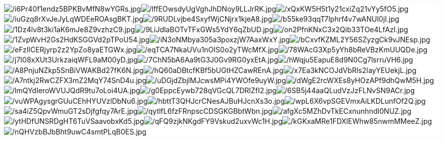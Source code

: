 <img src="https://image.tmdb.org/t/p/original/i6Pr40f1endz5BPKBvMfN8wYGRs.jpg" alt="/i6Pr40f1endz5BPKBvMfN8wYGRs.jpg" title="/i6Pr40f1endz5BPKBvMfN8wYGRs.jpg"><img src="https://image.tmdb.org/t/p/original/lffEOwsdyUgVghJhDNoy9LLJrRK.jpg" alt="/lffEOwsdyUgVghJhDNoy9LLJrRK.jpg" title="/lffEOwsdyUgVghJhDNoy9LLJrRK.jpg"><img src="https://image.tmdb.org/t/p/original/xQxKW5H5t1y21cxiZq21vYy5fO5.jpg" alt="/xQxKW5H5t1y21cxiZq21vYy5fO5.jpg" title="/xQxKW5H5t1y21cxiZq21vYy5fO5.jpg"><img src="https://image.tmdb.org/t/p/original/iuGzq8rXvJeJyLqWDEeROAsgBKT.jpg" alt="/iuGzq8rXvJeJyLqWDEeROAsgBKT.jpg" title="/iuGzq8rXvJeJyLqWDEeROAsgBKT.jpg"><img src="https://image.tmdb.org/t/p/original/9RUDLvjbe4SxyfWjCNjrx1kjeA8.jpg" alt="/9RUDLvjbe4SxyfWjCNjrx1kjeA8.jpg" title="/9RUDLvjbe4SxyfWjCNjrx1kjeA8.jpg"><img src="https://image.tmdb.org/t/p/original/b55ke93qqT7lphrf4v7wANUl0jI.jpg" alt="/b55ke93qqT7lphrf4v7wANUl0jI.jpg" title="/b55ke93qqT7lphrf4v7wANUl0jI.jpg"><img src="https://image.tmdb.org/t/p/original/1Dz4lv8t3ki1aK6mJe8Z9vzhzC9.jpg" alt="/1Dz4lv8t3ki1aK6mJe8Z9vzhzC9.jpg" title="/1Dz4lv8t3ki1aK6mJe8Z9vzhzC9.jpg"><img src="https://image.tmdb.org/t/p/original/9LiJdlaBOTvTFxGWs5YdY6qZbUD.jpg" alt="/9LiJdlaBOTvTFxGWs5YdY6qZbUD.jpg" title="/9LiJdlaBOTvTFxGWs5YdY6qZbUD.jpg"><img src="https://image.tmdb.org/t/p/original/on2PfnKNxC3x2Qib33TOe4LfAzI.jpg" alt="/on2PfnKNxC3x2Qib33TOe4LfAzI.jpg" title="/on2PfnKNxC3x2Qib33TOe4LfAzI.jpg"><img src="https://image.tmdb.org/t/p/original/1ZvpWvH2Gs2HdKSGGVd2pTPoU54.jpg" alt="/1ZvpWvH2Gs2HdKSGGVd2pTPoU54.jpg" title="/1ZvpWvH2Gs2HdKSGGVd2pTPoU54.jpg"><img src="https://image.tmdb.org/t/p/original/iN3oNMbya305a3poxzjW7AaxWxY.jpg" alt="/iN3oNMbya305a3poxzjW7AaxWxY.jpg" title="/iN3oNMbya305a3poxzjW7AaxWxY.jpg"><img src="https://image.tmdb.org/t/p/original/bCxvfKZML2Y56SZyzgCk9vJNEsp.jpg" alt="/bCxvfKZML2Y56SZyzgCk9vJNEsp.jpg" title="/bCxvfKZML2Y56SZyzgCk9vJNEsp.jpg"><img src="https://image.tmdb.org/t/p/original/eFzIlCERjyrp2z2YpZo8yaETGWx.jpg" alt="/eFzIlCERjyrp2z2YpZo8yaETGWx.jpg" title="/eFzIlCERjyrp2z2YpZo8yaETGWx.jpg"><img src="https://image.tmdb.org/t/p/original/eqTCA7NkaUVu1nOIS0o2yTWcMfX.jpg" alt="/eqTCA7NkaUVu1nOIS0o2yTWcMfX.jpg" title="/eqTCA7NkaUVu1nOIS0o2yTWcMfX.jpg"><img src="https://image.tmdb.org/t/p/original/78WAcG3Xp5yYh8bReVBzKmUUQDe.jpg" alt="/78WAcG3Xp5yYh8bReVBzKmUUQDe.jpg" title="/78WAcG3Xp5yYh8bReVBzKmUUQDe.jpg"><img src="https://image.tmdb.org/t/p/original/j7I08xXUt3UrkzaiqWFL9aM00yD.jpg" alt="/j7I08xXUt3UrkzaiqWFL9aM00yD.jpg" title="/j7I08xXUt3UrkzaiqWFL9aM00yD.jpg"><img src="https://image.tmdb.org/t/p/original/7ChN5bA6Aa9tG3J0Gv9RG0yxEtA.jpg" alt="/7ChN5bA6Aa9tG3J0Gv9RG0yxEtA.jpg" title="/7ChN5bA6Aa9tG3J0Gv9RG0yxEtA.jpg"><img src="https://image.tmdb.org/t/p/original/hWqju5EapuE8d9N0Cg7lsrruVH6.jpg" alt="/hWqju5EapuE8d9N0Cg7lsrruVH6.jpg" title="/hWqju5EapuE8d9N0Cg7lsrruVH6.jpg"><img src="https://image.tmdb.org/t/p/original/A8PnjuNZkp5SnBiVWAKBd27fK6N.jpg" alt="/A8PnjuNZkp5SnBiVWAKBd27fK6N.jpg" title="/A8PnjuNZkp5SnBiVWAKBd27fK6N.jpg"><img src="https://image.tmdb.org/t/p/original/hQ60aDBtcfKBf5bUGtHZCawREnA.jpg" alt="/hQ60aDBtcfKBf5bUGtHZCawREnA.jpg" title="/hQ60aDBtcfKBf5bUGtHZCawREnA.jpg"><img src="https://image.tmdb.org/t/p/original/x7Ea3kNCOJdVbRls2IayYEUekjL.jpg" alt="/x7Ea3kNCOJdVbRls2IayYEUekjL.jpg" title="/x7Ea3kNCOJdVbRls2IayYEUekjL.jpg"><img src="https://image.tmdb.org/t/p/original/A7ntkj2RwCZFX3mZ2MqY74SnD4u.jpg" alt="/A7ntkj2RwCZFX3mZ2MqY74SnD4u.jpg" title="/A7ntkj2RwCZFX3mZ2MqY74SnD4u.jpg"><img src="https://image.tmdb.org/t/p/original/uDGjdZbjlMJcwsMPi4YWOfe9uyW.jpg" alt="/uDGjdZbjlMJcwsMPi4YWOfe9uyW.jpg" title="/uDGjdZbjlMJcwsMPi4YWOfe9uyW.jpg"><img src="https://image.tmdb.org/t/p/original/dWgE2rcWXEs8yHOzAPf9dhQwM5H.jpg" alt="/dWgE2rcWXEs8yHOzAPf9dhQwM5H.jpg" title="/dWgE2rcWXEs8yHOzAPf9dhQwM5H.jpg"><img src="https://image.tmdb.org/t/p/original/lmQYdIeroWVUJQdR9tu7oLoi4UA.jpg" alt="/lmQYdIeroWVUJQdR9tu7oLoi4UA.jpg" title="/lmQYdIeroWVUJQdR9tu7oLoi4UA.jpg"><img src="https://image.tmdb.org/t/p/original/g0EppcEywb728qVGcQL7DRlZfI2.jpg" alt="/g0EppcEywb728qVGcQL7DRlZfI2.jpg" title="/g0EppcEywb728qVGcQL7DRlZfI2.jpg"><img src="https://image.tmdb.org/t/p/original/6SB5j44aaQLudVzJzFLNvSN9ACr.jpg" alt="/6SB5j44aaQLudVzJzFLNvSN9ACr.jpg" title="/6SB5j44aaQLudVzJzFLNvSN9ACr.jpg"><img src="https://image.tmdb.org/t/p/original/vuWPAgysgrGUuCEhHYUVzlDbNu6.jpg" alt="/vuWPAgysgrGUuCEhHYUVzlDbNu6.jpg" title="/vuWPAgysgrGUuCEhHYUVzlDbNu6.jpg"><img src="https://image.tmdb.org/t/p/original/hbttT3QHJcrCNesAJBuHJcnXs3o.jpg" alt="/hbttT3QHJcrCNesAJBuHJcnXs3o.jpg" title="/hbttT3QHJcrCNesAJBuHJcnXs3o.jpg"><img src="https://image.tmdb.org/t/p/original/wpL6X6vpSGEVmxAiLKDLunfOf2Q.jpg" alt="/wpL6X6vpSGEVmxAiLKDLunfOf2Q.jpg" title="/wpL6X6vpSGEVmxAiLKDLunfOf2Q.jpg"><img src="https://image.tmdb.org/t/p/original/sa4iZ5QpvWmuGT2sDjfgfqy7ArE.jpg" alt="/sa4iZ5QpvWmuGT2sDjfgfqy7ArE.jpg" title="/sa4iZ5QpvWmuGT2sDjfgfqy7ArE.jpg"><img src="https://image.tmdb.org/t/p/original/qytlfL6fzFRnpscCDSGKGBbtWbn.jpg" alt="/qytlfL6fzFRnpscCDSGKGBbtWbn.jpg" title="/qytlfL6fzFRnpscCDSGKGBbtWbn.jpg"><img src="https://image.tmdb.org/t/p/original/afgXc5MZhDvTkECxnunhndI0NUZ.jpg" alt="/afgXc5MZhDvTkECxnunhndI0NUZ.jpg" title="/afgXc5MZhDvTkECxnunhndI0NUZ.jpg"><img src="https://image.tmdb.org/t/p/original/ytHDfUNSRDgHT6TuVSaavobxKd5.jpg" alt="/ytHDfUNSRDgHT6TuVSaavobxKd5.jpg" title="/ytHDfUNSRDgHT6TuVSaavobxKd5.jpg"><img src="https://image.tmdb.org/t/p/original/qFQ9zjkNKgdFY9Vskud2uxvWc1H.jpg" alt="/qFQ9zjkNKgdFY9Vskud2uxvWc1H.jpg" title="/qFQ9zjkNKgdFY9Vskud2uxvWc1H.jpg"><img src="https://image.tmdb.org/t/p/original/kGKxaMRe1FDXlEWhw85nwmMMeeZ.jpg" alt="/kGKxaMRe1FDXlEWhw85nwmMMeeZ.jpg" title="/kGKxaMRe1FDXlEWhw85nwmMMeeZ.jpg"><img src="https://image.tmdb.org/t/p/original/nQHVzbBJbBht9uwC4smtPLqB0ES.jpg" alt="/nQHVzbBJbBht9uwC4smtPLqB0ES.jpg" title="/nQHVzbBJbBht9uwC4smtPLqB0ES.jpg">
